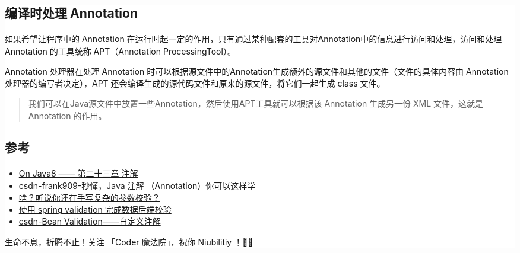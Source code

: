 ## 编译时处理 Annotation

如果希望让程序中的 Annotation 在运行时起一定的作用，只有通过某种配套的工具对Annotation中的信息进行访问和处理，访问和处理 Annotation 的工具统称 APT（Annotation ProcessingTool）。

Annotation 处理器在处理 Annotation 时可以根据源文件中的Annotation生成额外的源文件和其他的文件（文件的具体内容由 Annotation 处理器的编写者决定），APT 还会编译生成的源代码文件和原来的源文件，将它们一起生成 class 文件。

> 我们可以在Java源文件中放置一些Annotation，然后使用APT工具就可以根据该 Annotation 生成另一份 XML 文件，这就是 Annotation 的作用。

## 参考

- [On Java8 —— 第二十三章 注解](https://lingcoder.github.io/OnJava8/#/book/23-Annotations?id=%e7%ac%ac%e4%ba%8c%e5%8d%81%e4%b8%89%e7%ab%a0-%e6%b3%a8%e8%a7%a3)
- [csdn-frank909-秒懂，Java 注解 （Annotation）你可以这样学](https://blog.csdn.net/briblue/article/details/73824058)
- [啥？听说你还在手写复杂的参数校验？](https://mp.weixin.qq.com/s?__biz=MzU4ODI1MjA3NQ==&mid=2247484955&idx=1&sn=29b0f228415abd8542d07c898e6398ba&chksm=fdded0dfcaa959c9d9fc9d04130409c392460561bdce53996261fe8973b81f4811a8ebe5c357&scene=21#wechat_redirect)
- [使用 spring validation 完成数据后端校验](https://www.cnkirito.moe/spring-validation/)
- [csdn-Bean Validation——自定义注解](https://blog.csdn.net/ZZY1078689276/article/details/79064835)

生命不息，折腾不止！关注 「Coder 魔法院」，祝你 Niubilitiy ！🐂🍺